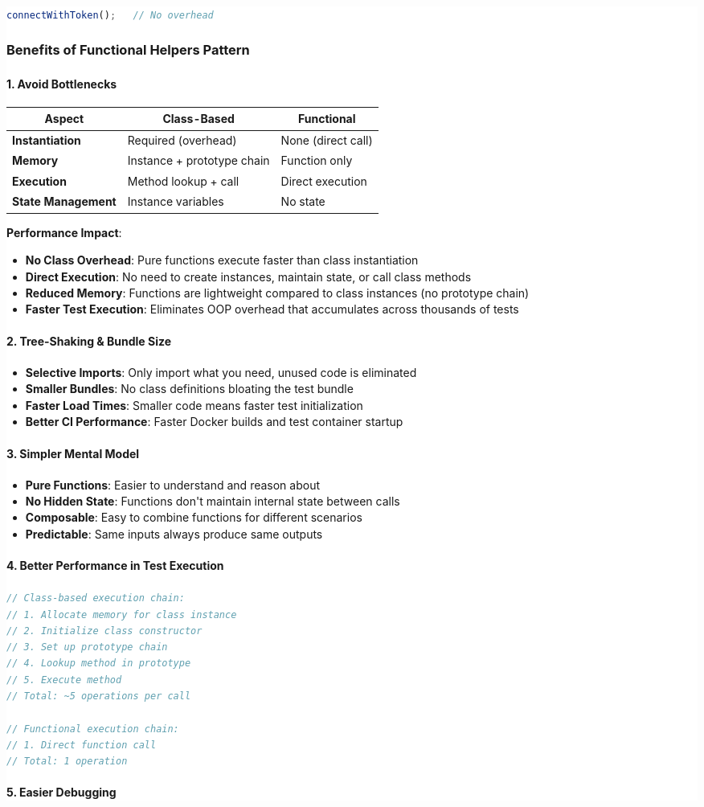 ```typescript
connectWithToken();   // No overhead
```

### Benefits of Functional Helpers Pattern

#### 1. **Avoid Bottlenecks**

| Aspect | Class-Based | Functional |
|--------|------------|------------|
| **Instantiation** | Required (overhead) | None (direct call) |
| **Memory** | Instance + prototype chain | Function only |
| **Execution** | Method lookup + call | Direct execution |
| **State Management** | Instance variables | No state |

**Performance Impact**:
- **No Class Overhead**: Pure functions execute faster than class instantiation
- **Direct Execution**: No need to create instances, maintain state, or call class methods
- **Reduced Memory**: Functions are lightweight compared to class instances (no prototype chain)
- **Faster Test Execution**: Eliminates OOP overhead that accumulates across thousands of tests

#### 2. **Tree-Shaking & Bundle Size**

- **Selective Imports**: Only import what you need, unused code is eliminated
- **Smaller Bundles**: No class definitions bloating the test bundle
- **Faster Load Times**: Smaller code means faster test initialization
- **Better CI Performance**: Faster Docker builds and test container startup

#### 3. **Simpler Mental Model**

- **Pure Functions**: Easier to understand and reason about
- **No Hidden State**: Functions don't maintain internal state between calls
- **Composable**: Easy to combine functions for different scenarios
- **Predictable**: Same inputs always produce same outputs

#### 4. **Better Performance in Test Execution**

```typescript
// Class-based execution chain:
// 1. Allocate memory for class instance
// 2. Initialize class constructor
// 3. Set up prototype chain
// 4. Lookup method in prototype
// 5. Execute method
// Total: ~5 operations per call

// Functional execution chain:
// 1. Direct function call
// Total: 1 operation
```

#### 5. **Easier Debugging**
